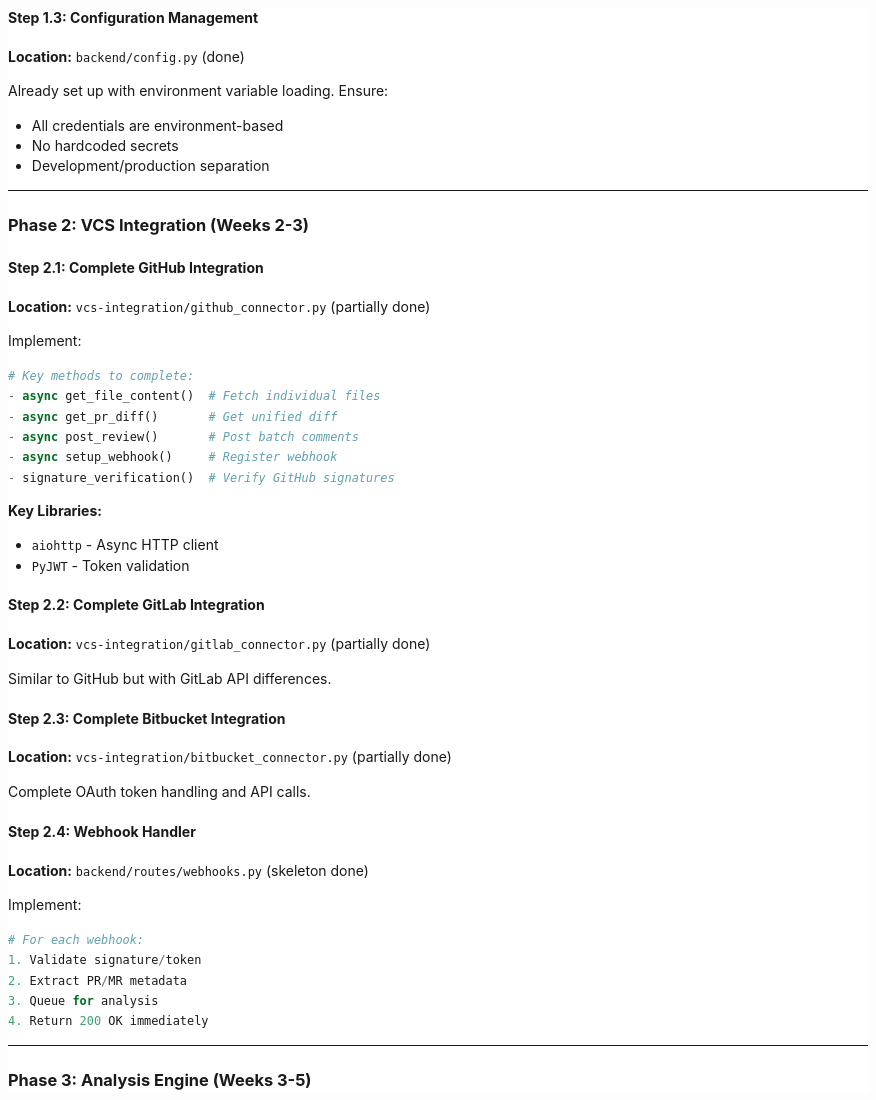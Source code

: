 #### Step 1.3: Configuration Management
**Location:** `backend/config.py` (done)

Already set up with environment variable loading. Ensure:
- All credentials are environment-based
- No hardcoded secrets
- Development/production separation

---

### Phase 2: VCS Integration (Weeks 2-3)

#### Step 2.1: Complete GitHub Integration
**Location:** `vcs-integration/github_connector.py` (partially done)

Implement:
```python
# Key methods to complete:
- async get_file_content()  # Fetch individual files
- async get_pr_diff()       # Get unified diff
- async post_review()       # Post batch comments
- async setup_webhook()     # Register webhook
- signature_verification()  # Verify GitHub signatures
```

**Key Libraries:**
- `aiohttp` - Async HTTP client
- `PyJWT` - Token validation

#### Step 2.2: Complete GitLab Integration
**Location:** `vcs-integration/gitlab_connector.py` (partially done)

Similar to GitHub but with GitLab API differences.

#### Step 2.3: Complete Bitbucket Integration
**Location:** `vcs-integration/bitbucket_connector.py` (partially done)

Complete OAuth token handling and API calls.

#### Step 2.4: Webhook Handler
**Location:** `backend/routes/webhooks.py` (skeleton done)

Implement:
```python
# For each webhook:
1. Validate signature/token
2. Extract PR/MR metadata
3. Queue for analysis
4. Return 200 OK immediately
```

---

### Phase 3: Analysis Engine (Weeks 3-5)
